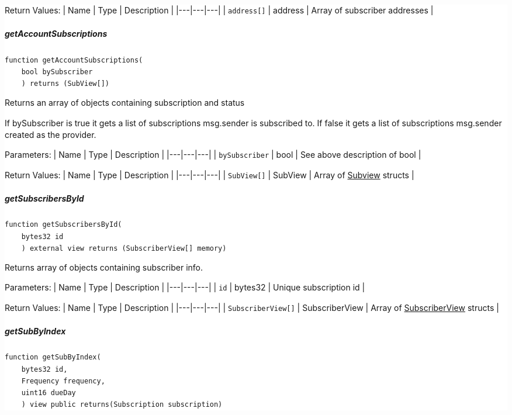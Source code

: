 Return Values:
| Name | Type | Description |
|---|---|---|
| `address[]` | address | Array of subscriber addresses |


##### getAccountSubscriptions
```
function getAccountSubscriptions(
    bool bySubscriber
    ) returns (SubView[])
```
Returns an array of objects containing subscription and status

If bySubscriber is true it gets a list of subscriptions msg.sender is subscribed to. 
If false it gets a list of subscriptions msg.sender created as the provider. 

Parameters: 
| Name | Type | Description |
|---|---|---|
| `bySubscriber` | bool | See above description of bool |

Return Values:
| Name | Type | Description |
|---|---|---|
| `SubView[]` | SubView | Array of [Subview](https://github.com/vhmarx/clocktower#subview) structs |

##### getSubscribersById
```
function getSubscribersById(
    bytes32 id
    ) external view returns (SubscriberView[] memory)
```

Returns array of objects containing subscriber info. 

Parameters: 
| Name | Type | Description |
|---|---|---|
| `id` | bytes32 | Unique subscription id |

Return Values:
| Name | Type | Description |
|---|---|---|
| `SubscriberView[]` | SubscriberView | Array of [SubscriberView](https://github.com/vhmarx/clocktower#subscriberview) structs |

##### getSubByIndex
```
function getSubByIndex(
    bytes32 id, 
    Frequency frequency, 
    uint16 dueDay
    ) view public returns(Subscription subscription)
```
